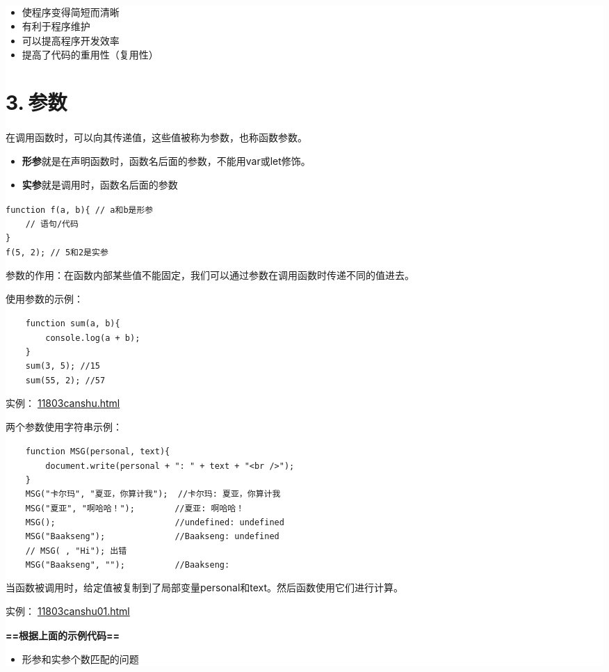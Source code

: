 * 使程序变得简短而清晰
* 有利于程序维护
* 可以提高程序开发效率
* 提高了代码的重用性（复用性）



# 3. 参数

在调用函数时，可以向其传递值，这些值被称为参数，也称函数参数。

* **形参**就是在声明函数时，函数名后面的参数，不能用var或let修饰。

* **实参**就是调用时，函数名后面的参数

```
function f(a, b){ // a和b是形参
	// 语句/代码
}
f(5, 2); // 5和2是实参
```

参数的作用：在函数内部某些值不能固定，我们可以通过参数在调用函数时传递不同的值进去。

使用参数的示例：

```
    function sum(a, b){
        console.log(a + b);
    }
    sum(3, 5); //15
    sum(55, 2); //57
```

实例：  [11803canshu.html](11803canshu.html) 



两个参数使用字符串示例：

```
    function MSG(personal, text){
        document.write(personal + ": " + text + "<br />");
    }
    MSG("卡尔玛", "夏亚，你算计我");  //卡尔玛: 夏亚，你算计我
    MSG("夏亚", "啊哈哈！");        //夏亚: 啊哈哈！
    MSG();                        //undefined: undefined
    MSG("Baakseng");              //Baakseng: undefined
    // MSG( , "Hi"); 出错
    MSG("Baakseng", "");          //Baakseng:
```

当函数被调用时，给定值被复制到了局部变量personal和text。然后函数使用它们进行计算。

实例：   [11803canshu01.html](11803canshu01.html) 

**==根据上面的示例代码==**

* 形参和实参个数匹配的问题
